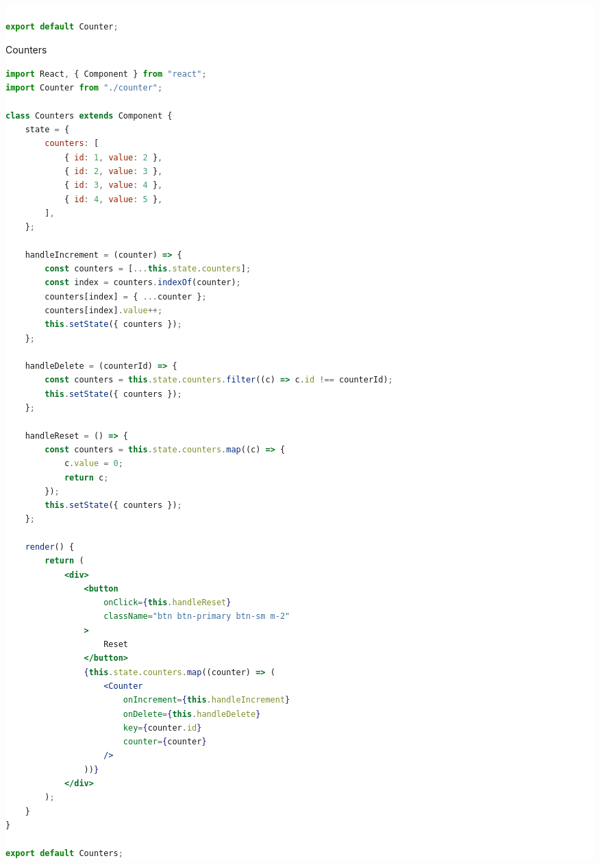```jsx

export default Counter;
```

Counters

```jsx
import React, { Component } from "react";
import Counter from "./counter";

class Counters extends Component {
	state = {
		counters: [
			{ id: 1, value: 2 },
			{ id: 2, value: 3 },
			{ id: 3, value: 4 },
			{ id: 4, value: 5 },
		],
	};

	handleIncrement = (counter) => {
		const counters = [...this.state.counters];
		const index = counters.indexOf(counter);
		counters[index] = { ...counter };
		counters[index].value++;
		this.setState({ counters });
	};

	handleDelete = (counterId) => {
		const counters = this.state.counters.filter((c) => c.id !== counterId);
		this.setState({ counters });
	};

	handleReset = () => {
		const counters = this.state.counters.map((c) => {
			c.value = 0;
			return c;
		});
		this.setState({ counters });
	};

	render() {
		return (
			<div>
				<button
					onClick={this.handleReset}
					className="btn btn-primary btn-sm m-2"
				>
					Reset
				</button>
				{this.state.counters.map((counter) => (
					<Counter
						onIncrement={this.handleIncrement}
						onDelete={this.handleDelete}
						key={counter.id}
						counter={counter}
					/>
				))}
			</div>
		);
	}
}

export default Counters;
```